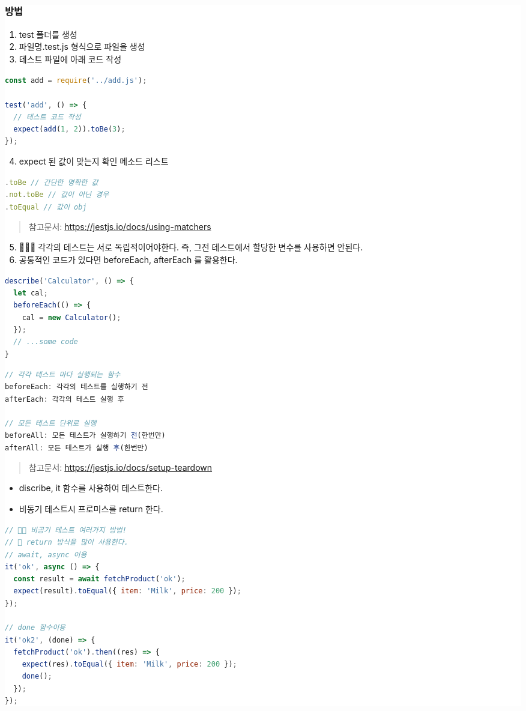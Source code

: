 ### 방법

1. test 폴더를 생성
2. 파일명.test.js 형식으로 파일을 생성
3. 테스트 파일에 아래 코드 작성

```js
const add = require('../add.js');

test('add', () => {
  // 테스트 코드 작성
  expect(add(1, 2)).toBe(3);
});
```

4. expect 된 값이 맞는지 확인 메소드 리스트

```js
.toBe // 간단한 명확한 값
.not.toBe // 값이 아닌 경우
.toEqual // 값이 obj
```

> 참고문서: https://jestjs.io/docs/using-matchers

5. 🧤🧤🧤 각각의 테스트는 서로 독립적이어야한다. 즉, 그전 테스트에서 할당한 변수를 사용하면 안된다.
6. 공통적인 코드가 있다면 beforeEach, afterEach 를 활용한다.

```js
describe('Calculator', () => {
  let cal;
  beforeEach(() => {
    cal = new Calculator();
  });
  // ...some code
}
```

```js
// 각각 테스트 마다 실행되는 함수
beforeEach: 각각의 테스트를 실행하기 전
afterEach: 각각의 테스트 실행 후

// 모든 테스트 단위로 실행
beforeAll: 모든 테스트가 실행하기 전(한번만)
afterAll: 모든 테스트가 실행 후(한번만)
```

> 참고문서: https://jestjs.io/docs/setup-teardown

- discribe, it 함수를 사용하여 테스트한다.

- 비동기 테스트시 프로미스를 return 한다.

```js
// 🧤🧤 비공기 테스트 여러가지 방법!
// 🧤 return 방식을 많이 사용한다.
// await, async 이용
it('ok', async () => {
  const result = await fetchProduct('ok');
  expect(result).toEqual({ item: 'Milk', price: 200 });
});

// done 함수이용
it('ok2', (done) => {
  fetchProduct('ok').then((res) => {
    expect(res).toEqual({ item: 'Milk', price: 200 });
    done();
  });
});
```